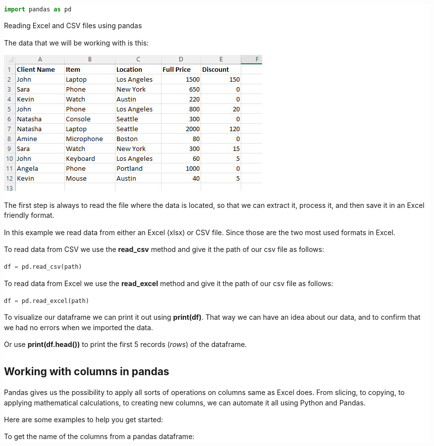 ```python
import pandas as pd
```
Reading Excel and CSV files using pandas 

The data that we will be working with is this:
 
![](./image/sales_data.jpg)

The first step is always to read the file where the data is located, so that we can extract it, process it, and then save it in an Excel friendly format. 

In this example we read data from either an Excel (xlsx) or CSV file. Since those are the two most used formats in Excel. 

To read data from CSV we use the **read_csv** method and give it the path of our csv file as follows: 

```python
df = pd.read_csv(path)
```

To read data from Excel we use the **read_excel** method and give it the path of our csv file as follows: 

```python
df = pd.read_excel(path)
```

To visualize our dataframe we can print it out using **print(df)**. That way we can have an idea about our data, and to confirm that we had no errors when we imported the data. 

Or use **print(df.head())** to print the first 5 records (*rows*) of the dataframe. 

## Working with columns in pandas 

Pandas gives us the possibility to apply all sorts of operations on columns same as Excel does. From slicing, to copying, to applying mathematical calculations, to creating new columns, we can automate it all using Python and Pandas. 

Here are some examples to help you get started:

To get the name of the columns from a pandas dataframe:
